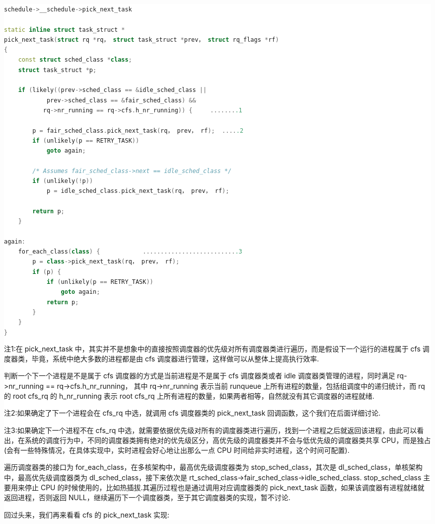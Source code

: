 ```c++
schedule->__schedule->pick_next_task

static inline struct task_struct *
pick_next_task(struct rq *rq， struct task_struct *prev， struct rq_flags *rf)
{
	const struct sched_class *class;
	struct task_struct *p;

	if (likely((prev->sched_class == &idle_sched_class ||
		    prev->sched_class == &fair_sched_class) &&
		   rq->nr_running == rq->cfs.h_nr_running)) {     ........1

		p = fair_sched_class.pick_next_task(rq， prev， rf);  .....2
		if (unlikely(p == RETRY_TASK))
			goto again;

		/* Assumes fair_sched_class->next == idle_sched_class */
		if (unlikely(!p))
			p = idle_sched_class.pick_next_task(rq， prev， rf);

		return p;
	}

again:
	for_each_class(class) {            ...........................3
		p = class->pick_next_task(rq， prev， rf);
		if (p) {
			if (unlikely(p == RETRY_TASK))
				goto again;
			return p;
		}
	}
}
```
注1:在 pick_next_task 中，其实并不是想象中的直接按照调度器的优先级对所有调度器类进行遍历，而是假设下一个运行的进程属于 cfs 调度器类，毕竟，系统中绝大多数的进程都是由 cfs 调度器进行管理，这样做可以从整体上提高执行效率.   

判断一个下一个进程是不是属于 cfs 调度器的方式是当前进程是不是属于 cfs 调度器类或者 idle 调度器类管理的进程，同时满足 rq->nr_running == rq->cfs.h_nr_running， 其中 rq->nr_running 表示当前 runqueue 上所有进程的数量，包括组调度中的递归统计，而 rq 的 root cfs_rq 的 h_nr_running 表示 root cfs_rq 上所有进程的数量，如果两者相等，自然就没有其它调度器的进程就绪.  

注2:如果确定了下一个进程会在 cfs_rq 中选，就调用 cfs 调度器类的 pick_next_task 回调函数，这个我们在后面详细讨论.  

注3:如果确定下一个进程不在 cfs_rq 中选，就需要依据优先级对所有的调度器类进行遍历，找到一个进程之后就返回该进程，由此可以看出，在系统的调度行为中，不同的调度器类拥有绝对的优先级区分，高优先级的调度器类并不会与低优先级的调度器类共享 CPU，而是独占(会有一些特殊情况，在具体实现中，实时进程会好心地让出那么一点 CPU 时间给非实时进程，这个时间可配置).  

遍历调度器类的接口为 for_each_class，在多核架构中，最高优先级调度器类为 stop_sched_class，其次是 dl_sched_class，单核架构中，最高优先级调度器类为 dl_sched_class，接下来依次是 rt_sched_class->fair_sched_class->idle_sched_class. stop_sched_class 主要用来停止 CPU 的时候使用的，比如热插拔.其遍历过程也是通过调用对应调度器类的 pick_next_task 函数，如果该调度器有进程就绪就返回进程，否则返回 NULL，继续遍历下一个调度器类，至于其它调度器类的实现，暂不讨论.  

回过头来，我们再来看看 cfs 的 pick_next_task 实现:
